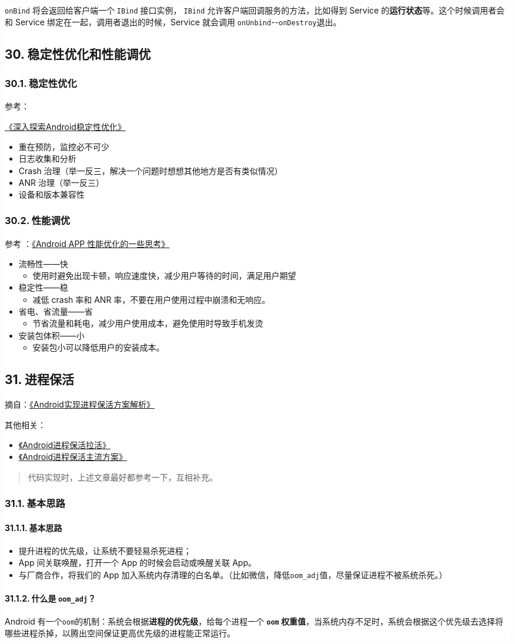 `onBind` 将会返回给客户端一个 `IBind` 接口实例， `IBind` 允许客户端回调服务的方法，比如得到 Service 的**运行状态**等。这个时候调用者会和 Service 绑定在一起，调用者退出的时候，Service 就会调用 `onUnbind`--`onDestroy`退出。


## 30. 稳定性优化和性能调优

### 30.1. 稳定性优化

参考：

[《深入探索Android稳定性优化》](https://blog.csdn.net/qq_20798591/article/details/104815975)

* 重在预防，监控必不可少
* 日志收集和分析
* Crash 治理（举一反三，解决一个问题时想想其他地方是否有类似情况）
* ANR 治理（举一反三）
* 设备和版本兼容性

### 30.2. 性能调优

参考 ：[《Android APP 性能优化的一些思考》](https://www.cnblogs.com/cr330326/p/8011523.html)

* 流畅性——快
    * 使用时避免出现卡顿，响应速度快，减少用户等待的时间，满足用户期望
* 稳定性——稳
    * 减低 crash 率和 ANR 率，不要在用户使用过程中崩溃和无响应。
* 省电、省流量——省
    * 节省流量和耗电，减少用户使用成本，避免使用时导致手机发烫
* 安装包体积——小
    * 安装包小可以降低用户的安装成本。

## 31. 进程保活

摘自：[《Android实现进程保活方案解析》](https://blog.csdn.net/longxuanzhigu/article/details/113563444)

其他相关：

* [《Android进程保活拉活》](https://blog.csdn.net/xuyin1204/article/details/114669155)
* [《Android进程保活主流方案》](https://blog.csdn.net/zyc3545/article/details/109150010)

> 代码实现时，上述文章最好都参考一下，互相补充。

### 31.1. 基本思路

#### 31.1.1. 基本思路

* 提升进程的优先级，让系统不要轻易杀死进程；
* App 间关联唤醒，打开一个 App 的时候会启动或唤醒关联 App。
* 与厂商合作，将我们的 App 加入系统内存清理的白名单。（比如微信，降低`oom_adj`值，尽量保证进程不被系统杀死。）

#### 31.1.2. 什么是 `oom_adj`？

Android 有一个`oom`的机制：系统会根据**进程的优先级**，给每个进程一个 **`oom` 权重值**，当系统内存不足时，系统会根据这个优先级去选择将哪些进程杀掉，以腾出空间保证更高优先级的进程能正常运行。
